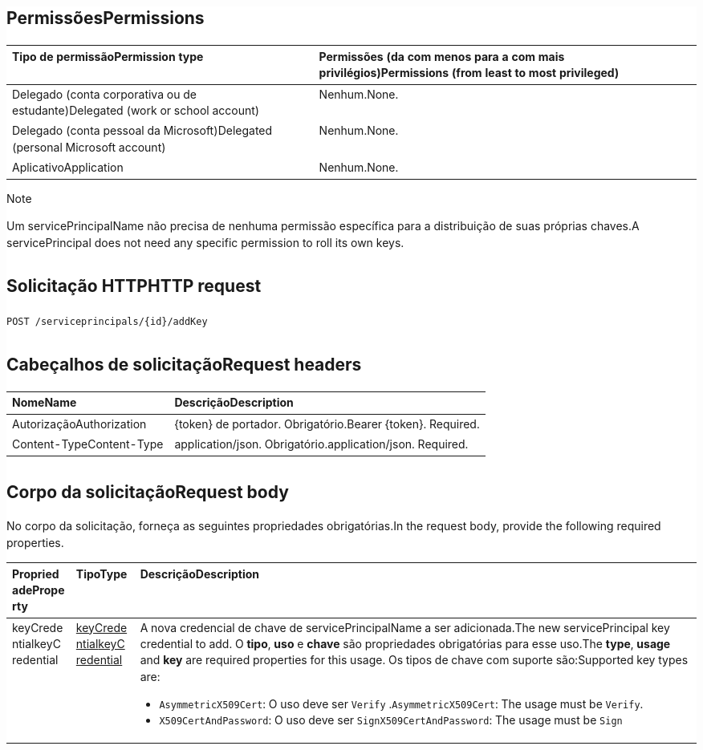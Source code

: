 ## <a name="permissions"></a><span data-ttu-id="c6b6a-111">Permissões</span><span class="sxs-lookup"><span data-stu-id="c6b6a-111">Permissions</span></span>

|<span data-ttu-id="c6b6a-112">Tipo de permissão</span><span class="sxs-lookup"><span data-stu-id="c6b6a-112">Permission type</span></span>      | <span data-ttu-id="c6b6a-113">Permissões (da com menos para a com mais privilégios)</span><span class="sxs-lookup"><span data-stu-id="c6b6a-113">Permissions (from least to most privileged)</span></span>              |
|:--------------------|:---------------------------------------------------------|
|<span data-ttu-id="c6b6a-114">Delegado (conta corporativa ou de estudante)</span><span class="sxs-lookup"><span data-stu-id="c6b6a-114">Delegated (work or school account)</span></span> | <span data-ttu-id="c6b6a-115">Nenhum.</span><span class="sxs-lookup"><span data-stu-id="c6b6a-115">None.</span></span>  |
|<span data-ttu-id="c6b6a-116">Delegado (conta pessoal da Microsoft)</span><span class="sxs-lookup"><span data-stu-id="c6b6a-116">Delegated (personal Microsoft account)</span></span> | <span data-ttu-id="c6b6a-117">Nenhum.</span><span class="sxs-lookup"><span data-stu-id="c6b6a-117">None.</span></span>    |
|<span data-ttu-id="c6b6a-118">Aplicativo</span><span class="sxs-lookup"><span data-stu-id="c6b6a-118">Application</span></span> | <span data-ttu-id="c6b6a-119">Nenhum.</span><span class="sxs-lookup"><span data-stu-id="c6b6a-119">None.</span></span> |

> [!NOTE]
> <span data-ttu-id="c6b6a-120">Um servicePrincipalName não precisa de nenhuma permissão específica para a distribuição de suas próprias chaves.</span><span class="sxs-lookup"><span data-stu-id="c6b6a-120">A servicePrincipal does not need any specific permission to roll its own keys.</span></span>

## <a name="http-request"></a><span data-ttu-id="c6b6a-121">Solicitação HTTP</span><span class="sxs-lookup"><span data-stu-id="c6b6a-121">HTTP request</span></span>



```http
POST /serviceprincipals/{id}/addKey
```

## <a name="request-headers"></a><span data-ttu-id="c6b6a-122">Cabeçalhos de solicitação</span><span class="sxs-lookup"><span data-stu-id="c6b6a-122">Request headers</span></span>

| <span data-ttu-id="c6b6a-123">Nome</span><span class="sxs-lookup"><span data-stu-id="c6b6a-123">Name</span></span>           | <span data-ttu-id="c6b6a-124">Descrição</span><span class="sxs-lookup"><span data-stu-id="c6b6a-124">Description</span></span>                |
|:---------------|:---------------------------|
| <span data-ttu-id="c6b6a-125">Autorização</span><span class="sxs-lookup"><span data-stu-id="c6b6a-125">Authorization</span></span>  | <span data-ttu-id="c6b6a-p103">{token} de portador. Obrigatório.</span><span class="sxs-lookup"><span data-stu-id="c6b6a-p103">Bearer {token}. Required.</span></span>  |
| <span data-ttu-id="c6b6a-128">Content-Type</span><span class="sxs-lookup"><span data-stu-id="c6b6a-128">Content-Type</span></span>   | <span data-ttu-id="c6b6a-p104">application/json. Obrigatório.</span><span class="sxs-lookup"><span data-stu-id="c6b6a-p104">application/json. Required.</span></span>|

## <a name="request-body"></a><span data-ttu-id="c6b6a-131">Corpo da solicitação</span><span class="sxs-lookup"><span data-stu-id="c6b6a-131">Request body</span></span>

<span data-ttu-id="c6b6a-132">No corpo da solicitação, forneça as seguintes propriedades obrigatórias.</span><span class="sxs-lookup"><span data-stu-id="c6b6a-132">In the request body, provide the following required properties.</span></span>

| <span data-ttu-id="c6b6a-133">Propriedade</span><span class="sxs-lookup"><span data-stu-id="c6b6a-133">Property</span></span>     | <span data-ttu-id="c6b6a-134">Tipo</span><span class="sxs-lookup"><span data-stu-id="c6b6a-134">Type</span></span>   |<span data-ttu-id="c6b6a-135">Descrição</span><span class="sxs-lookup"><span data-stu-id="c6b6a-135">Description</span></span>|
|:---------------|:--------|:----------|
| <span data-ttu-id="c6b6a-136">keyCredential</span><span class="sxs-lookup"><span data-stu-id="c6b6a-136">keyCredential</span></span> | [<span data-ttu-id="c6b6a-137">keyCredential</span><span class="sxs-lookup"><span data-stu-id="c6b6a-137">keyCredential</span></span>](../resources/keycredential.md) | <span data-ttu-id="c6b6a-138">A nova credencial de chave de servicePrincipalName a ser adicionada.</span><span class="sxs-lookup"><span data-stu-id="c6b6a-138">The new servicePrincipal key credential to add.</span></span> <span data-ttu-id="c6b6a-139">O __tipo__, __uso__ e __chave__ são propriedades obrigatórias para esse uso.</span><span class="sxs-lookup"><span data-stu-id="c6b6a-139">The __type__, __usage__ and __key__ are required properties for this usage.</span></span> <span data-ttu-id="c6b6a-140">Os tipos de chave com suporte são:</span><span class="sxs-lookup"><span data-stu-id="c6b6a-140">Supported key types are:</span></span><br><ul><li><span data-ttu-id="c6b6a-141">`AsymmetricX509Cert`: O uso deve ser `Verify` .</span><span class="sxs-lookup"><span data-stu-id="c6b6a-141">`AsymmetricX509Cert`: The usage must be `Verify`.</span></span></li><li><span data-ttu-id="c6b6a-142">`X509CertAndPassword`: O uso deve ser `Sign`</span><span class="sxs-lookup"><span data-stu-id="c6b6a-142">`X509CertAndPassword`: The usage must be `Sign`</span></span></li></ul>|